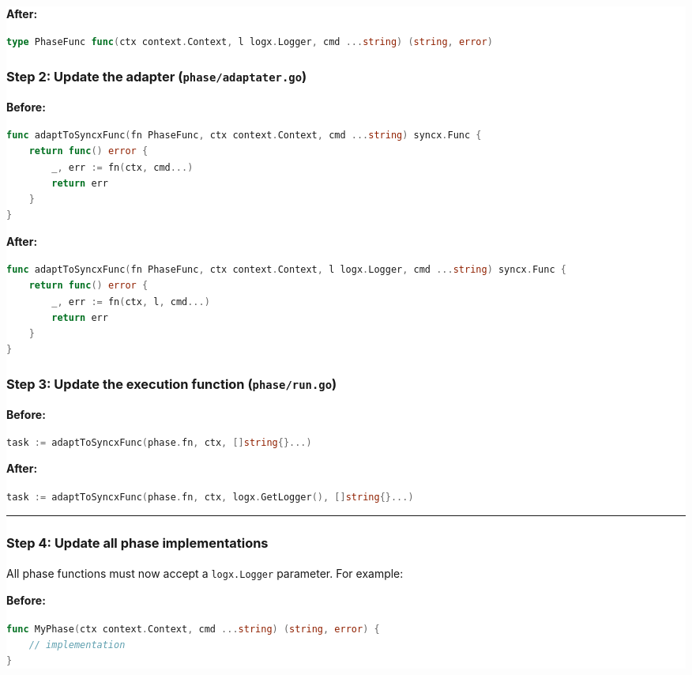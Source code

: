 **After:**

```go
type PhaseFunc func(ctx context.Context, l logx.Logger, cmd ...string) (string, error)
```

### Step 2: Update the adapter (`phase/adaptater.go`)

**Before:**

```go
func adaptToSyncxFunc(fn PhaseFunc, ctx context.Context, cmd ...string) syncx.Func {
	return func() error {
		_, err := fn(ctx, cmd...)
		return err
	}
}
```

**After:**

```go
func adaptToSyncxFunc(fn PhaseFunc, ctx context.Context, l logx.Logger, cmd ...string) syncx.Func {
	return func() error {
		_, err := fn(ctx, l, cmd...)
		return err
	}
}
```


### Step 3: Update the execution function (`phase/run.go`)

**Before:**


```go
task := adaptToSyncxFunc(phase.fn, ctx, []string{}...)
```

**After:**

```go
task := adaptToSyncxFunc(phase.fn, ctx, logx.GetLogger(), []string{}...)
```

---

### Step 4: Update all phase implementations

All phase functions must now accept a `logx.Logger` parameter.
For example:

**Before:**

```go
func MyPhase(ctx context.Context, cmd ...string) (string, error) {
    // implementation
}
```
